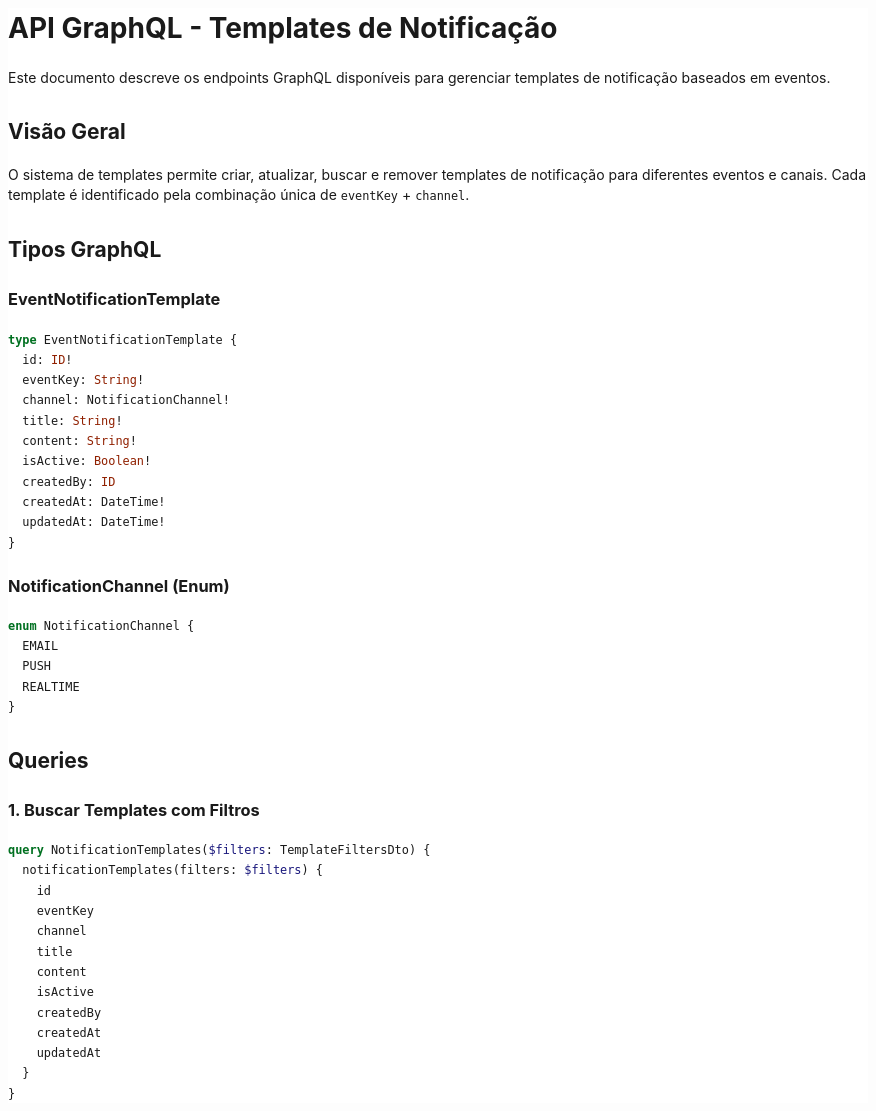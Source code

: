# API GraphQL - Templates de Notificação

Este documento descreve os endpoints GraphQL disponíveis para gerenciar templates de notificação baseados em eventos.

## Visão Geral

O sistema de templates permite criar, atualizar, buscar e remover templates de notificação para diferentes eventos e canais. Cada template é identificado pela combinação única de `eventKey` + `channel`.

## Tipos GraphQL

### EventNotificationTemplate

```graphql
type EventNotificationTemplate {
  id: ID!
  eventKey: String!
  channel: NotificationChannel!
  title: String!
  content: String!
  isActive: Boolean!
  createdBy: ID
  createdAt: DateTime!
  updatedAt: DateTime!
}
```

### NotificationChannel (Enum)

```graphql
enum NotificationChannel {
  EMAIL
  PUSH
  REALTIME
}
```

## Queries

### 1. Buscar Templates com Filtros

```graphql
query NotificationTemplates($filters: TemplateFiltersDto) {
  notificationTemplates(filters: $filters) {
    id
    eventKey
    channel
    title
    content
    isActive
    createdBy
    createdAt
    updatedAt
  }
}
```
